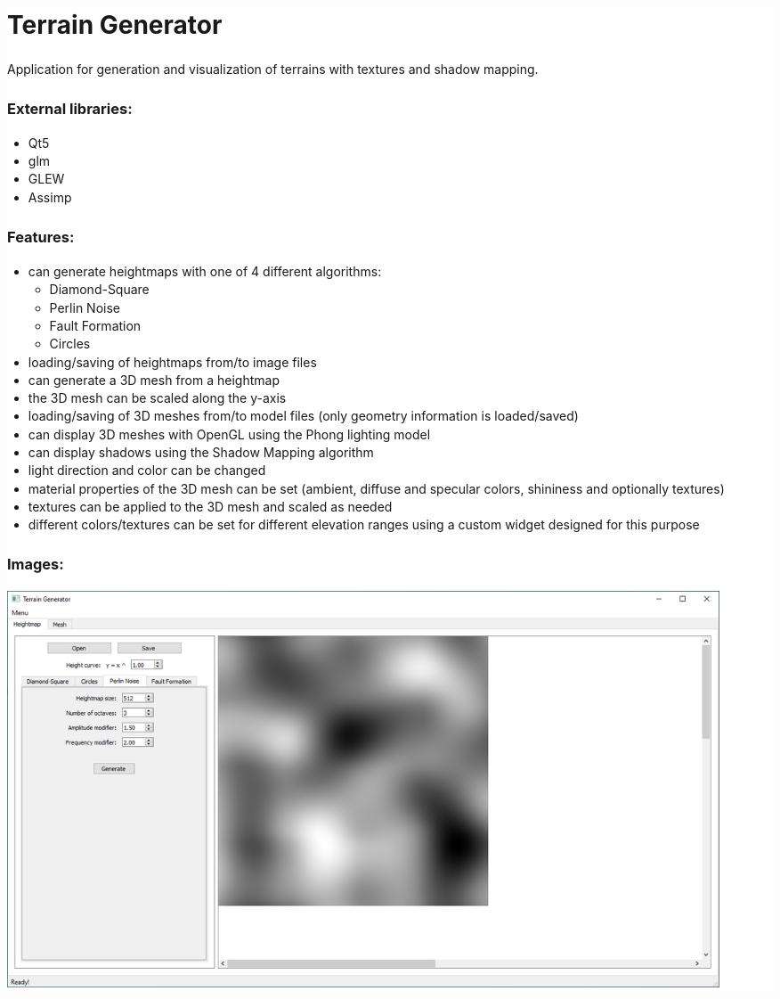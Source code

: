 # Terrain Generator

Application for generation and visualization of terrains with textures and shadow mapping.

### External libraries:

- Qt5
- glm
- GLEW
- Assimp

### Features:

- can generate heightmaps with one of 4 different algorithms: 
  - Diamond-Square
  - Perlin Noise
  - Fault Formation
  - Circles 
- loading/saving of heightmaps from/to image files 
- can generate a 3D mesh from a heightmap 
- the 3D mesh can be scaled along the y-axis
- loading/saving of 3D meshes from/to model files (only geometry information is loaded/saved)
- can display 3D meshes with OpenGL using the Phong lighting model 
- can display shadows using the Shadow Mapping algorithm
- light direction and color can be changed 
- material properties of the 3D mesh can be set (ambient, diffuse and specular colors, shininess and optionally textures) 
- textures can be applied to the 3D mesh and scaled as needed
- different colors/textures can be set for different elevation ranges using a custom widget designed for this purpose

### Images:

<img src="images/terrain4.png" alt="Terrain Generator" width="800"/>
